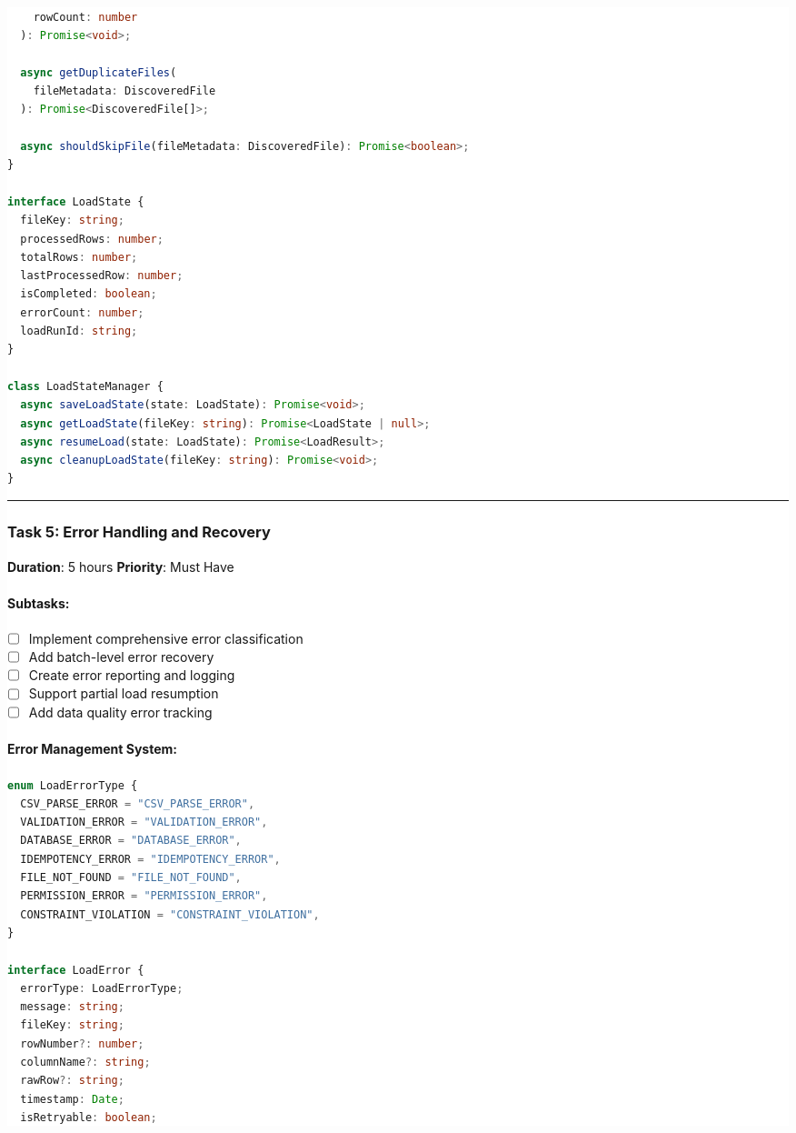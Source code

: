 ```typescript
    rowCount: number
  ): Promise<void>;

  async getDuplicateFiles(
    fileMetadata: DiscoveredFile
  ): Promise<DiscoveredFile[]>;

  async shouldSkipFile(fileMetadata: DiscoveredFile): Promise<boolean>;
}

interface LoadState {
  fileKey: string;
  processedRows: number;
  totalRows: number;
  lastProcessedRow: number;
  isCompleted: boolean;
  errorCount: number;
  loadRunId: string;
}

class LoadStateManager {
  async saveLoadState(state: LoadState): Promise<void>;
  async getLoadState(fileKey: string): Promise<LoadState | null>;
  async resumeLoad(state: LoadState): Promise<LoadResult>;
  async cleanupLoadState(fileKey: string): Promise<void>;
}
```

---

### **Task 5: Error Handling and Recovery**

**Duration**: 5 hours
**Priority**: Must Have

#### **Subtasks:**

- [ ] Implement comprehensive error classification
- [ ] Add batch-level error recovery
- [ ] Create error reporting and logging
- [ ] Support partial load resumption
- [ ] Add data quality error tracking

#### **Error Management System:**

```typescript
enum LoadErrorType {
  CSV_PARSE_ERROR = "CSV_PARSE_ERROR",
  VALIDATION_ERROR = "VALIDATION_ERROR",
  DATABASE_ERROR = "DATABASE_ERROR",
  IDEMPOTENCY_ERROR = "IDEMPOTENCY_ERROR",
  FILE_NOT_FOUND = "FILE_NOT_FOUND",
  PERMISSION_ERROR = "PERMISSION_ERROR",
  CONSTRAINT_VIOLATION = "CONSTRAINT_VIOLATION",
}

interface LoadError {
  errorType: LoadErrorType;
  message: string;
  fileKey: string;
  rowNumber?: number;
  columnName?: string;
  rawRow?: string;
  timestamp: Date;
  isRetryable: boolean;
```

  [columnName: string]: string;